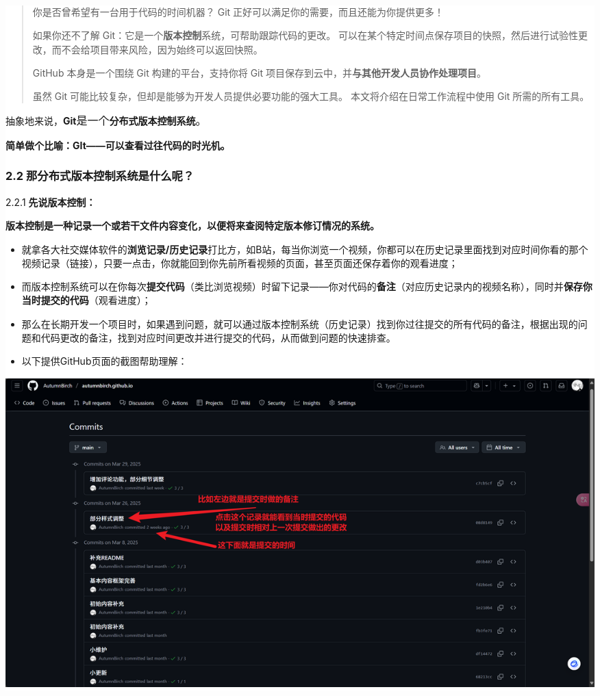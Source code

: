 > 你是否曾希望有一台用于代码的时间机器？ Git 正好可以满足你的需要，而且还能为你提供更多！
>
> 如果你还不了解 Git：它是一个**版本控制**系统，可帮助跟踪代码的更改。 可以在某个特定时间点保存项目的快照，然后进行试验性更改，而不会给项目带来风险，因为始终可以返回快照。
>
> GitHub 本身是一个围绕 Git 构建的平台，支持你将 Git 项目保存到云中，并**与其他开发人员协作处理项目**。
>
> 虽然 Git 可能比较复杂，但却是能够为开发人员提供必要功能的强大工具。 本文将介绍在日常工作流程中使用 Git 所需的所有工具。

抽象地来说，**Git**<span data-type="text" style="font-size: 16px;">是一个</span>**分布式版本控制系统**<span data-type="text" style="font-size: 16px;">。</span>

**简单做个比喻：GIt——可以查看过往代码的时光机。**


### 2.2 那分布式版本控制系统是什么呢？

2.2.1 **先说版本控制：**

**版本控制是一种记录一个或若干文件内容变化，以便将来查阅特定版本修订情况的系统。**

* 就拿各大社交媒体软件的**浏览记录/历史记录**打比方，如B站，每当你浏览一个视频，你都可以在历史记录里面找到对应时间你看的那个视频记录（链接），只要一点击，你就能回到你先前所看视频的页面，甚至页面还保存着你的观看进度；

* 而版本控制系统可以在你每次**提交代码**（类比浏览视频）时留下记录——你对代码的**备注**（对应历史记录内的视频名称），同时并**保存你当时提交的代码**（观看进度）；

* 那么在长期开发一个项目时，如果遇到问题，就可以通过版本控制系统（历史记录）找到你过往提交的所有代码的备注，根据出现的问题和代码更改的备注，找到对应时间更改并进行提交的代码，从而做到问题的快速排查。
* 以下提供GitHub页面的截图帮助理解：

![git](../../../assets/git/git-20250405172532-klkfcu7.png)
